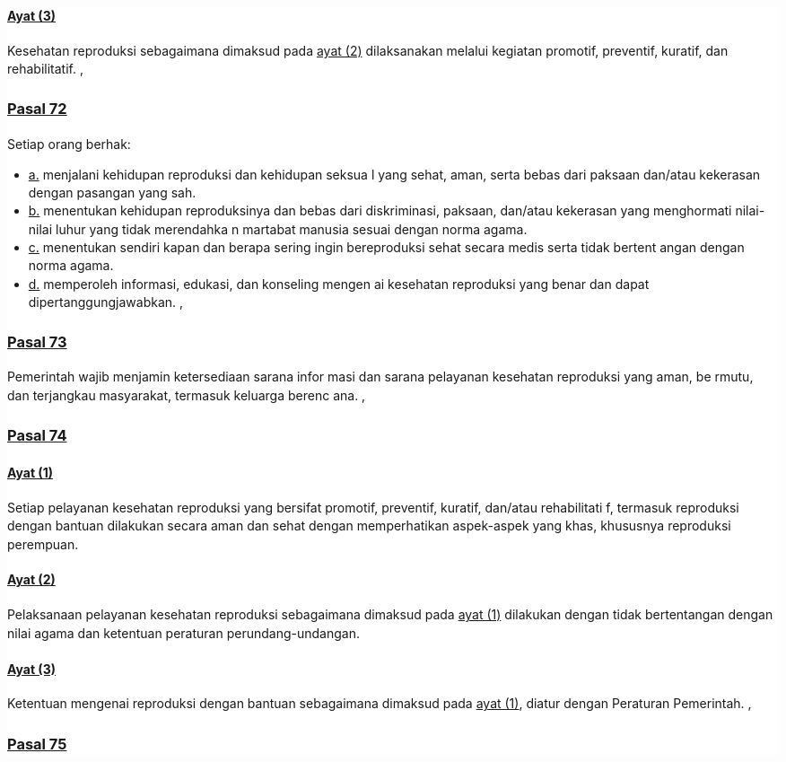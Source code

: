 #### [Ayat (3)](http://example.org/legal/peraturan/uu/2009/36/pasal/0071/versi/20091013/ayat/0003)
Kesehatan reproduksi sebagaimana dimaksud pada [ayat (2)](http://example.org/legal/peraturan/uu/2009/36/pasal/0071/versi/20091013/ayat/0002) dilaksanakan melalui kegiatan promotif, preventif, kuratif, dan rehabilitatif.
,
### [Pasal 72](http://example.org/legal/peraturan/uu/2009/36/pasal/0072)
Setiap orang berhak:
* [a.](http://example.org/legal/peraturan/uu/2009/36/pasal/0072/versi/20091013/huruf/a) menjalani kehidupan reproduksi dan kehidupan seksua l yang sehat, aman, serta bebas dari paksaan dan/atau kekerasan dengan pasangan yang sah.
* [b.](http://example.org/legal/peraturan/uu/2009/36/pasal/0072/versi/20091013/huruf/b) menentukan kehidupan reproduksinya dan bebas dari diskriminasi, paksaan, dan/atau kekerasan yang menghormati nilai-nilai luhur yang tidak merendahka n martabat manusia sesuai dengan norma agama.
* [c.](http://example.org/legal/peraturan/uu/2009/36/pasal/0072/versi/20091013/huruf/c) menentukan sendiri kapan dan berapa sering ingin bereproduksi sehat secara medis serta tidak bertent angan dengan norma agama.
* [d.](http://example.org/legal/peraturan/uu/2009/36/pasal/0072/versi/20091013/huruf/d) memperoleh informasi, edukasi, dan konseling mengen ai kesehatan reproduksi yang benar dan dapat dipertanggungjawabkan.
,
### [Pasal 73](http://example.org/legal/peraturan/uu/2009/36/pasal/0073)
Pemerintah wajib menjamin ketersediaan sarana infor masi dan sarana pelayanan kesehatan reproduksi yang aman, be rmutu, dan terjangkau masyarakat, termasuk keluarga berenc ana.
,
### [Pasal 74](http://example.org/legal/peraturan/uu/2009/36/pasal/0074)

#### [Ayat (1)](http://example.org/legal/peraturan/uu/2009/36/pasal/0074/versi/20091013/ayat/0001)
Setiap pelayanan kesehatan reproduksi yang bersifat promotif, preventif, kuratif, dan/atau rehabilitati f, termasuk reproduksi dengan bantuan dilakukan secara aman dan sehat dengan memperhatikan aspek-aspek yang khas, khususnya reproduksi perempuan.

#### [Ayat (2)](http://example.org/legal/peraturan/uu/2009/36/pasal/0074/versi/20091013/ayat/0002)
Pelaksanaan pelayanan kesehatan reproduksi sebagaimana dimaksud pada [ayat (1)](http://example.org/legal/peraturan/uu/2009/36/pasal/0074/versi/20091013/ayat/0001) dilakukan dengan tidak bertentangan dengan nilai agama dan ketentuan peraturan perundang-undangan.

#### [Ayat (3)](http://example.org/legal/peraturan/uu/2009/36/pasal/0074/versi/20091013/ayat/0003)
Ketentuan mengenai reproduksi dengan bantuan sebagaimana dimaksud pada [ayat (1)](http://example.org/legal/peraturan/uu/2009/36/pasal/0074/versi/20091013/ayat/0001), diatur dengan Peraturan Pemerintah.
,
### [Pasal 75](http://example.org/legal/peraturan/uu/2009/36/pasal/0075)
